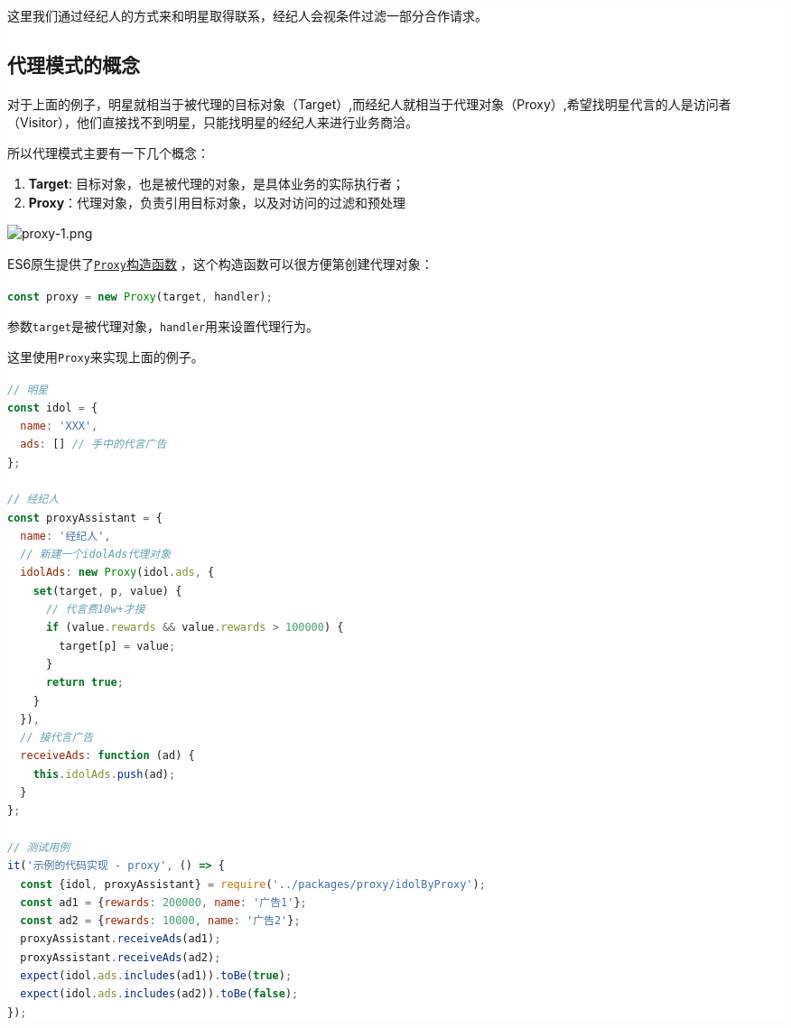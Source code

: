 这里我们通过经纪人的方式来和明星取得联系，经纪人会视条件过滤一部分合作请求。

## 代理模式的概念

对于上面的例子，明星就相当于被代理的目标对象（Target）,而经纪人就相当于代理对象（Proxy）,希望找明星代言的人是访问者（Visitor），他们直接找不到明星，只能找明星的经纪人来进行业务商洽。

所以代理模式主要有一下几个概念：

1. **Target**: 目标对象，也是被代理的对象，是具体业务的实际执行者；
2. **Proxy**：代理对象，负责引用目标对象，以及对访问的过滤和预处理

![proxy-1.png](../../statics/images/proxy-1.png)

ES6原生提供了[`Proxy`构造函数](https://developer.mozilla.org/zh-CN/docs/Web/JavaScript/Reference/Global_Objects/Proxy)
，这个构造函数可以很方便第创建代理对象：

```javascript
const proxy = new Proxy(target, handler);
```

参数`target`是被代理对象，`handler`用来设置代理行为。

这里使用`Proxy`来实现上面的例子。

```javascript
// 明星
const idol = {
  name: 'XXX',
  ads: [] // 手中的代言广告
};

// 经纪人
const proxyAssistant = {
  name: '经纪人',
  // 新建一个idolAds代理对象
  idolAds: new Proxy(idol.ads, {
    set(target, p, value) {
      // 代言费10w+才接
      if (value.rewards && value.rewards > 100000) {
        target[p] = value;
      }
      return true;
    }
  }),
  // 接代言广告
  receiveAds: function (ad) {
    this.idolAds.push(ad);
  }
};

// 测试用例
it('示例的代码实现 - proxy', () => {
  const {idol, proxyAssistant} = require('../packages/proxy/idolByProxy');
  const ad1 = {rewards: 200000, name: '广告1'};
  const ad2 = {rewards: 10000, name: '广告2'};
  proxyAssistant.receiveAds(ad1);
  proxyAssistant.receiveAds(ad2);
  expect(idol.ads.includes(ad1)).toBe(true);
  expect(idol.ads.includes(ad2)).toBe(false);
});
```

